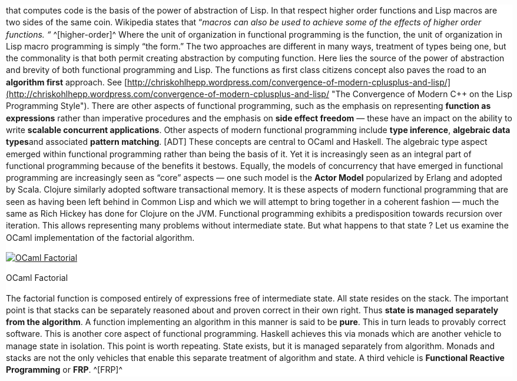 that computes code is the basis of the power of abstraction of Lisp. In
that respect higher order functions and Lisp macros are two sides of the
same coin. Wikipedia states that “*macros can also be used to achieve
some of the effects of higher order functions. “* ^[higher-order]^ Where
the unit of organization in functional programming is the function, the
unit of organization in Lisp macro programming is simply “the form.” The
two approaches are different in many ways, treatment of types being one,
but the commonality is that both permit creating abstraction by
computing function. Here lies the source of the power of abstraction and
brevity of both functional programming and Lisp. The functions as first
class citizens concept also paves the road to an **algorithm first**
approach. See
[http://chriskohlhepp.wordpress.com/convergence-of-modern-cplusplus-and-lisp/](http://chriskohlhepp.wordpress.com/convergence-of-modern-cplusplus-and-lisp/ "The Convergence of Modern C++ on the Lisp Programming Style").
There are other aspects of functional programming, such as the emphasis
on representing **function as expressions** rather than imperative
procedures and the emphasis on **side effect freedom** — these have an
impact on the ability to write **scalable concurrent applications**.
Other aspects of modern functional programming include **type
inference**, **algebraic data types**and associated **pattern
matching**. [ADT] These concepts are central to OCaml and Haskell. The
algebraic type aspect emerged within functional programming rather than
being the basis of it. Yet it is increasingly seen as an integral part
of functional programming because of the benefits it bestows. Equally,
the models of concurrency that have emerged in functional programming
are increasingly seen as “core” aspects — one such model is the **Actor
Model** popularized by Erlang and adopted by Scala. Clojure similarly
adopted software transactional memory. It is these aspects of modern
functional programming that are seen as having been left behind in
Common Lisp and which we will attempt to bring together in a coherent
fashion — much the same as Rich Hickey has done for Clojure on the JVM.
Functional programming exhibits a predisposition towards recursion over
iteration. This allows representing many problems without intermediate
state. But what happens to that state ? Let us examine the OCaml
implementation of the factorial algorithm.

[![OCaml
Factorial](http://chriskohlhepp.files.wordpress.com/2014/05/screen-shot-2014-05-05-at-9-05-45-pm.png?w=500)](http://chriskohlhepp.files.wordpress.com/2014/05/screen-shot-2014-05-05-at-9-05-45-pm.png)

OCaml Factorial

The factorial function is composed entirely of expressions free of
intermediate state. All state resides on the stack. The important point
is that stacks can be separately reasoned about and proven correct in
their own right. Thus **state is managed separately from the
algorithm**. A function implementing an algorithm in this manner is said
to be **pure**. This in turn leads to provably correct software. This is
another core aspect of functional programming. Haskell achieves this via
monads which are another vehicle to manage state in isolation. This
point is worth repeating. State exists, but it is managed separately
from algorithm. Monads and stacks are not the only vehicles that enable
this separate treatment of algorithm and state. A third vehicle is
**Functional Reactive Programming** or **FRP**. ^[FRP]^
